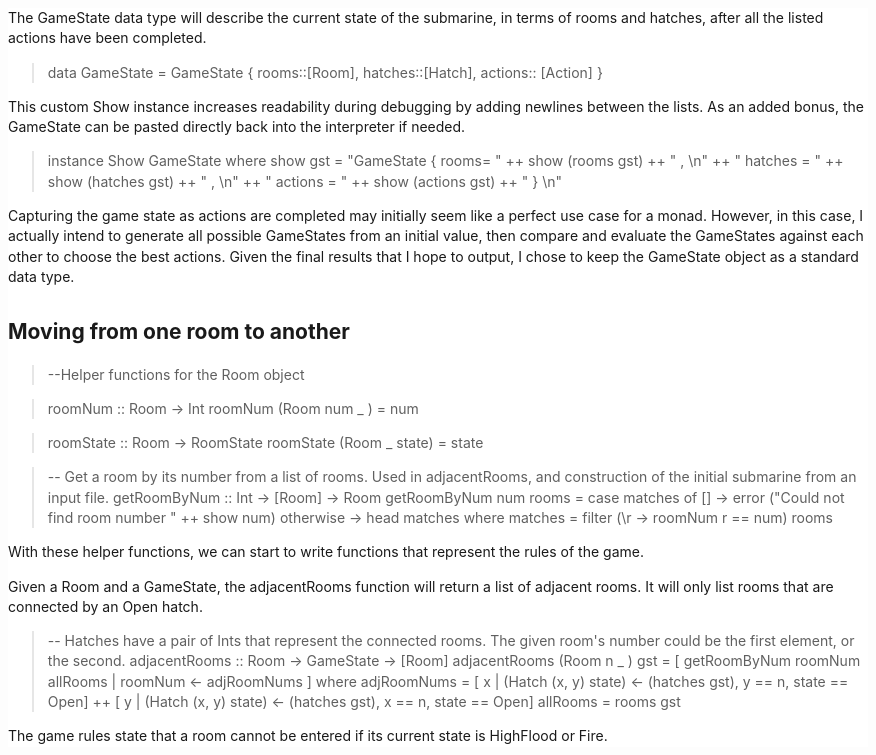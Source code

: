The GameState data type will describe the current state of the submarine, in terms of rooms and hatches, after all the listed actions have been completed.

> data GameState = GameState {
>                               rooms::[Room],
>                               hatches::[Hatch],
>                               actions:: [Action]
>                            } 

This custom Show instance increases readability during debugging by adding newlines between the lists.  As an added bonus, the GameState can be pasted directly back into the interpreter if needed.

> instance Show GameState where
>     show gst  = "GameState { rooms= " ++ show (rooms gst) ++ " , \n" ++
>                 "  hatches = " ++ show (hatches gst) ++ " , \n" ++
>                 "  actions = " ++ show (actions gst) ++ " } \n"


Capturing the game state as actions are completed may initially seem like a perfect use case for a monad.  However, in this case, I actually intend to generate all possible GameStates from an initial value, then compare and evaluate the GameStates against each other to choose the best actions.  Given the final results that I hope to output, I chose to keep the GameState object as a standard data type.

Moving from one room to another
---

> --Helper functions for the Room object

> roomNum               :: Room -> Int
> roomNum (Room num _ ) = num

> roomState                :: Room -> RoomState
> roomState (Room _ state) = state

> -- Get a room by its number from a list of rooms.  Used in adjacentRooms, and construction of the initial submarine from an input file.
> getRoomByNum           :: Int -> [Room] -> Room
> getRoomByNum num rooms = case matches of
>                           [] -> error ("Could not find room number " ++ show num)
>                           otherwise -> head matches
>            where matches = filter (\r -> roomNum r == num) rooms


With these helper functions, we can start to write functions that represent the rules of the game.  

Given a Room and a GameState, the adjacentRooms function will return a list of adjacent rooms. It will only list rooms that are connected by an Open hatch.

> -- Hatches have a pair of Ints that represent the connected rooms.  The given room's number could be the first element, or the second.
> adjacentRooms                 :: Room -> GameState -> [Room]
> adjacentRooms (Room n _ ) gst = [ getRoomByNum roomNum allRooms | roomNum <- adjRoomNums ] 
>         where adjRoomNums = [ x | (Hatch (x, y) state) <- (hatches gst), y == n, state == Open]
>                          ++ [ y | (Hatch (x, y) state) <- (hatches gst), x == n, state == Open]
>               allRooms = rooms gst

The game rules state that a room cannot be entered if its current state is HighFlood or Fire.
